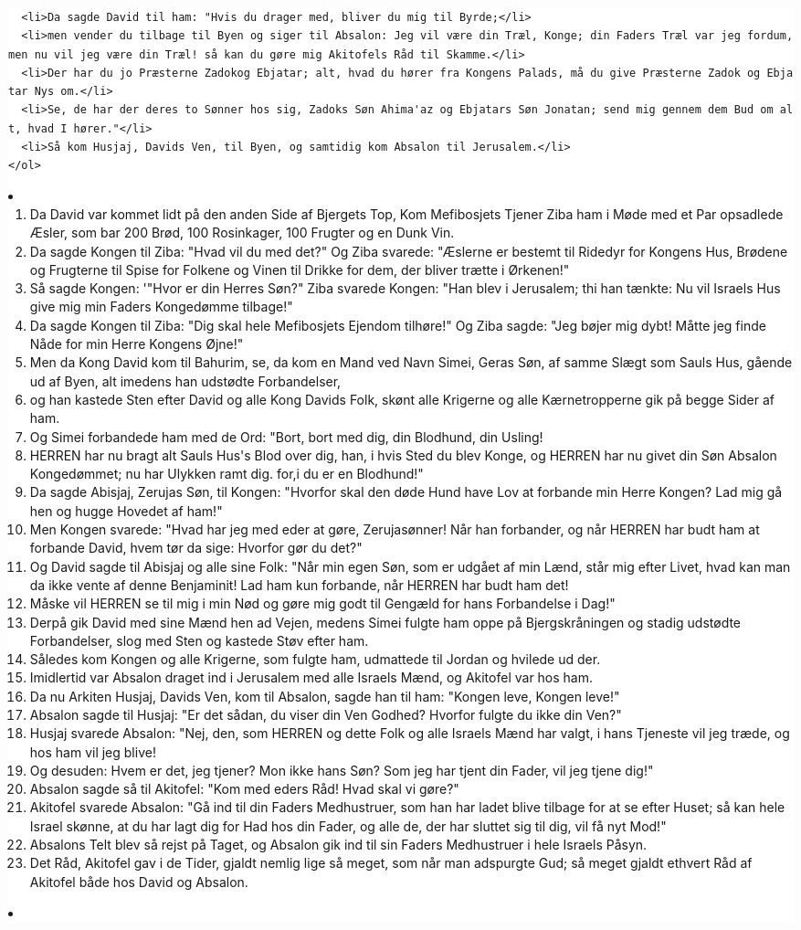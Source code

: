       <li>Da sagde David til ham: "Hvis du drager med, bliver du mig til Byrde;</li>
      <li>men vender du tilbage til Byen og siger til Absalon: Jeg vil være din Træl, Konge; din Faders Træl var jeg fordum, men nu vil jeg være din Træl! så kan du gøre mig Akitofels Råd til Skamme.</li>
      <li>Der har du jo Præsterne Zadokog Ebjatar; alt, hvad du hører fra Kongens Palads, må du give Præsterne Zadok og Ebjatar Nys om.</li>
      <li>Se, de har der deres to Sønner hos sig, Zadoks Søn Ahima'az og Ebjatars Søn Jonatan; send mig gennem dem Bud om alt, hvad I hører."</li>
      <li>Så kom Husjaj, Davids Ven, til Byen, og samtidig kom Absalon til Jerusalem.</li>
    </ol>
  </li>
  <li>
    <ol>
      <li>Da David var kommet lidt på den anden Side af Bjergets Top, Kom Mefibosjets Tjener Ziba ham i Møde med et Par opsadlede Æsler, som bar 200 Brød, 100 Rosinkager, 100 Frugter og en Dunk Vin.</li>
      <li>Da sagde Kongen til Ziba: "Hvad vil du med det?" Og Ziba svarede: "Æslerne er bestemt til Ridedyr for Kongens Hus, Brødene og Frugterne til Spise for Folkene og Vinen til Drikke for dem, der bliver trætte i Ørkenen!"</li>
      <li>Så sagde Kongen: '"Hvor er din Herres Søn?" Ziba svarede Kongen: "Han blev i Jerusalem; thi han tænkte: Nu vil Israels Hus give mig min Faders Kongedømme tilbage!"</li>
      <li>Da sagde Kongen til Ziba: "Dig skal hele Mefibosjets Ejendom tilhøre!" Og Ziba sagde: "Jeg bøjer mig dybt! Måtte jeg finde Nåde for min Herre Kongens Øjne!"</li>
      <li>Men da Kong David kom til Bahurim, se, da kom en Mand ved Navn Simei, Geras Søn, af samme Slægt som Sauls Hus, gående ud af Byen, alt imedens han udstødte Forbandelser,</li>
      <li>og han kastede Sten efter David og alle Kong Davids Folk, skønt alle Krigerne og alle Kærnetropperne gik på begge Sider af ham.</li>
      <li>Og Simei forbandede ham med de Ord: "Bort, bort med dig, din Blodhund, din Usling!</li>
      <li>HERREN har nu bragt alt Sauls Hus's Blod over dig, han, i hvis Sted du blev Konge, og HERREN har nu givet din Søn Absalon Kongedømmet; nu har Ulykken ramt dig. for,i du er en Blodhund!"</li>
      <li>Da sagde Abisjaj, Zerujas Søn, til Kongen: "Hvorfor skal den døde Hund have Lov at forbande min Herre Kongen? Lad mig gå hen og hugge Hovedet af ham!"</li>
      <li>Men Kongen svarede: "Hvad har jeg med eder at gøre, Zerujasønner! Når han forbander, og når HERREN har budt ham at forbande David, hvem tør da sige: Hvorfor gør du det?"</li>
      <li>Og David sagde til Abisjaj og alle sine Folk: "Når min egen Søn, som er udgået af min Lænd, står mig efter Livet, hvad kan man da ikke vente af denne Benjaminit! Lad ham kun forbande, når HERREN har budt ham det!</li>
      <li>Måske vil HERREN se til mig i min Nød og gøre mig godt til Gengæld for hans Forbandelse i Dag!"</li>
      <li>Derpå gik David med sine Mænd hen ad Vejen, medens Simei fulgte ham oppe på Bjergskråningen og stadig udstødte Forbandelser, slog med Sten og kastede Støv efter ham.</li>
      <li>Således kom Kongen og alle Krigerne, som fulgte ham, udmattede til Jordan og hvilede ud der.</li>
      <li>Imidlertid var Absalon draget ind i Jerusalem med alle Israels Mænd, og Akitofel var hos ham.</li>
      <li>Da nu Arkiten Husjaj, Davids Ven, kom til Absalon, sagde han til ham: "Kongen leve, Kongen leve!"</li>
      <li>Absalon sagde til Husjaj: "Er det sådan, du viser din Ven Godhed? Hvorfor fulgte du ikke din Ven?"</li>
      <li>Husjaj svarede Absalon: "Nej, den, som HERREN og dette Folk og alle Israels Mænd har valgt, i hans Tjeneste vil jeg træde, og hos ham vil jeg blive!</li>
      <li>Og desuden: Hvem er det, jeg tjener? Mon ikke hans Søn? Som jeg har tjent din Fader, vil jeg tjene dig!"</li>
      <li>Absalon sagde så til Akitofel: "Kom med eders Råd! Hvad skal vi gøre?"</li>
      <li>Akitofel svarede Absalon: "Gå ind til din Faders Medhustruer, som han har ladet blive tilbage for at se efter Huset; så kan hele Israel skønne, at du har lagt dig for Had hos din Fader, og alle de, der har sluttet sig til dig, vil få nyt Mod!"</li>
      <li>Absalons Telt blev så rejst på Taget, og Absalon gik ind til sin Faders Medhustruer i hele Israels Påsyn.</li>
      <li>Det Råd, Akitofel gav i de Tider, gjaldt nemlig lige så meget, som når man adspurgte Gud; så meget gjaldt ethvert Råd af Akitofel både hos David og Absalon.</li>
    </ol>
  </li>
  <li>
    <ol>